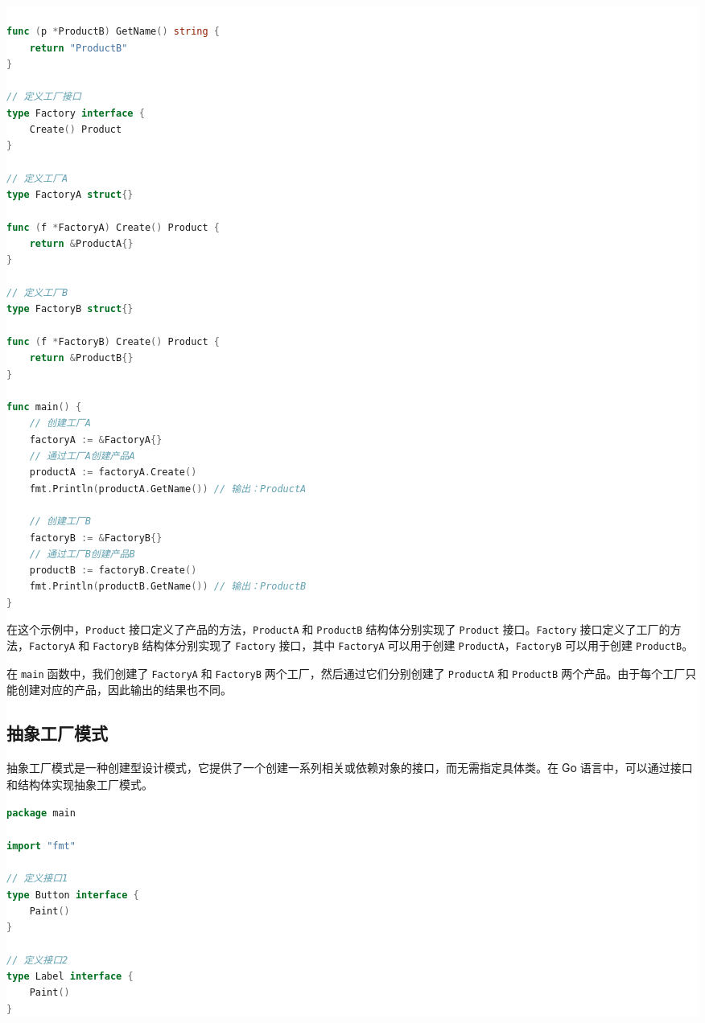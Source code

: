 ```go

func (p *ProductB) GetName() string {
    return "ProductB"
}

// 定义工厂接口
type Factory interface {
    Create() Product
}

// 定义工厂A
type FactoryA struct{}

func (f *FactoryA) Create() Product {
    return &ProductA{}
}

// 定义工厂B
type FactoryB struct{}

func (f *FactoryB) Create() Product {
    return &ProductB{}
}

func main() {
    // 创建工厂A
    factoryA := &FactoryA{}
    // 通过工厂A创建产品A
    productA := factoryA.Create()
    fmt.Println(productA.GetName()) // 输出：ProductA

    // 创建工厂B
    factoryB := &FactoryB{}
    // 通过工厂B创建产品B
    productB := factoryB.Create()
    fmt.Println(productB.GetName()) // 输出：ProductB
}
```

在这个示例中，`Product` 接口定义了产品的方法，`ProductA` 和 `ProductB` 结构体分别实现了 `Product` 接口。`Factory` 接口定义了工厂的方法，`FactoryA` 和 `FactoryB` 结构体分别实现了 `Factory` 接口，其中 `FactoryA` 可以用于创建 `ProductA`，`FactoryB` 可以用于创建 `ProductB`。

在 `main` 函数中，我们创建了 `FactoryA` 和 `FactoryB` 两个工厂，然后通过它们分别创建了 `ProductA` 和 `ProductB` 两个产品。由于每个工厂只能创建对应的产品，因此输出的结果也不同。

## 抽象工厂模式

抽象工厂模式是一种创建型设计模式，它提供了一个创建一系列相关或依赖对象的接口，而无需指定具体类。在 Go 语言中，可以通过接口和结构体实现抽象工厂模式。
```go
package main

import "fmt"

// 定义接口1
type Button interface {
    Paint()
}

// 定义接口2
type Label interface {
    Paint()
}

```